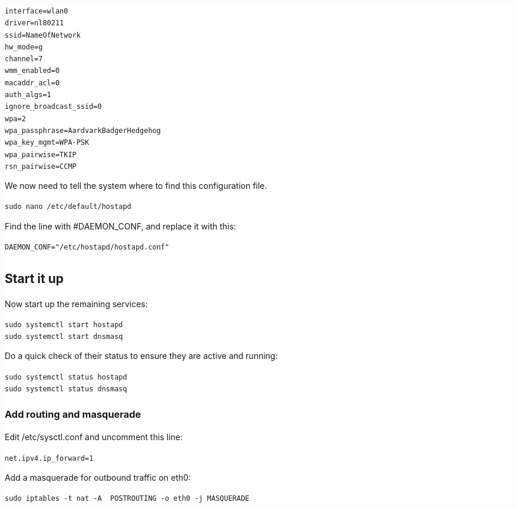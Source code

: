 ```
interface=wlan0
driver=nl80211
ssid=NameOfNetwork
hw_mode=g
channel=7
wmm_enabled=0
macaddr_acl=0
auth_algs=1
ignore_broadcast_ssid=0
wpa=2
wpa_passphrase=AardvarkBadgerHedgehog
wpa_key_mgmt=WPA-PSK
wpa_pairwise=TKIP
rsn_pairwise=CCMP
```

We now need to tell the system where to find this configuration file.

```
sudo nano /etc/default/hostapd
```

Find the line with #DAEMON_CONF, and replace it with this:

```
DAEMON_CONF="/etc/hostapd/hostapd.conf"
```

## Start it up

Now start up the remaining services:

```
sudo systemctl start hostapd
sudo systemctl start dnsmasq
```

Do a quick check of their status to ensure they are active and running:

```
sudo systemctl status hostapd
sudo systemctl status dnsmasq
```

### Add routing and masquerade

Edit /etc/sysctl.conf and uncomment this line:

```
net.ipv4.ip_forward=1
```

Add a masquerade for outbound traffic on eth0:

```
sudo iptables -t nat -A  POSTROUTING -o eth0 -j MASQUERADE
```
